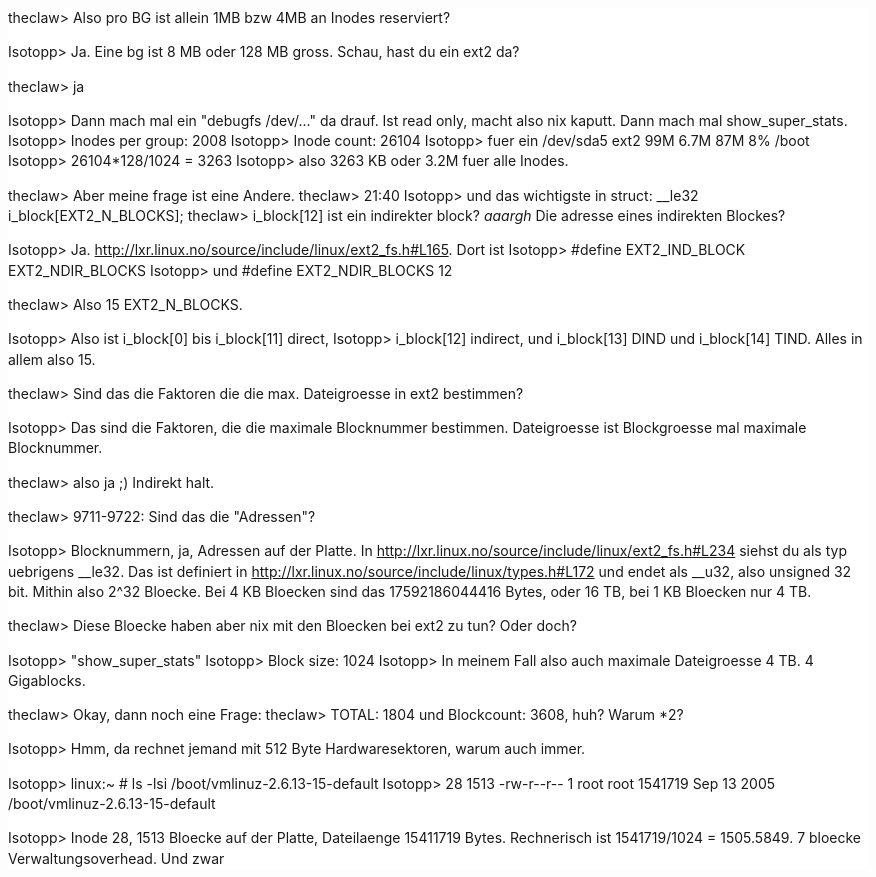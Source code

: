 theclaw> Also pro BG ist allein 1MB bzw 4MB an Inodes reserviert?

Isotopp> Ja. Eine bg ist 8 MB oder 128 MB gross.  Schau, hast du ein ext2 da?

theclaw> ja

Isotopp> Dann mach mal ein "debugfs /dev/..." da drauf. Ist read only, macht also nix kaputt. Dann mach mal show_super_stats.
Isotopp> Inodes per group:         2008
Isotopp> Inode count:              26104
Isotopp> fuer ein /dev/sda5     ext2     99M  6.7M   87M   8% /boot
Isotopp> 26104\*128/1024 = 3263
Isotopp> also 3263 KB oder 3.2M fuer alle Inodes.

theclaw> Aber meine frage ist eine Andere.
theclaw> 21:40 Isotopp> und das wichtigste in struct: __le32 i_block[EXT2_N_BLOCKS];
theclaw> i_block[12] ist ein indirekter block? *aaargh* Die adresse eines indirekten Blockes?

Isotopp> Ja. <a href="http://lxr.linux.no/source/include/linux/ext2_fs.h#L165">http://lxr.linux.no/source/include/linux/ext2_fs.h#L165</a>. Dort ist 
Isotopp> #define EXT2_IND_BLOCK                  EXT2_NDIR_BLOCKS
Isotopp> und #define EXT2_NDIR_BLOCKS                12

theclaw> Also 15 EXT2_N_BLOCKS.

Isotopp> Also ist i_block[0] bis i_block[11] direct,
Isotopp> i_block[12] indirect, und i_block[13] DIND und i_block[14] TIND. Alles in allem also 15.

theclaw> Sind das die Faktoren die die max. Dateigroesse in ext2 bestimmen?

Isotopp> Das sind die Faktoren, die die maximale Blocknummer bestimmen. Dateigroesse ist Blockgroesse mal maximale Blocknummer. 

theclaw> also ja ;) Indirekt halt.

theclaw> 9711-9722: Sind das die "Adressen"?

Isotopp> Blocknummern, ja, Adressen auf der Platte. In <a href="http://lxr.linux.no/source/include/linux/ext2_fs.h#L234">http://lxr.linux.no/source/include/linux/ext2_fs.h#L234</a> siehst du als typ uebrigens __le32. Das ist definiert in <a href="http://lxr.linux.no/source/include/linux/types.h#L172">http://lxr.linux.no/source/include/linux/types.h#L172</a> und endet als __u32, also unsigned 32 bit. Mithin also 2^32 Bloecke. Bei 4 KB Bloecken sind das 17592186044416 Bytes, oder 16 TB, bei 1 KB Bloecken nur 4 TB.

theclaw> Diese Bloecke haben aber nix mit den Bloecken bei ext2 zu tun? Oder doch?

Isotopp> "show_super_stats"
Isotopp> Block size:               1024
Isotopp> In meinem Fall also auch maximale Dateigroesse 4 TB. 4 Gigablocks.

theclaw> Okay, dann noch eine Frage:
theclaw> TOTAL: 1804 und Blockcount: 3608, huh? Warum \*2?

Isotopp> Hmm, da rechnet jemand mit 512 Byte Hardwaresektoren, warum auch immer.

Isotopp> linux:~ # ls -lsi /boot/vmlinuz-2.6.13-15-default
Isotopp> 28 1513 -rw-r--r--  1 root root 1541719 Sep 13  2005 /boot/vmlinuz-2.6.13-15-default

Isotopp> Inode 28, 1513 Bloecke auf der Platte, Dateilaenge 15411719 Bytes. Rechnerisch ist  1541719/1024 = 1505.5849. 7 bloecke Verwaltungsoverhead. Und zwar
